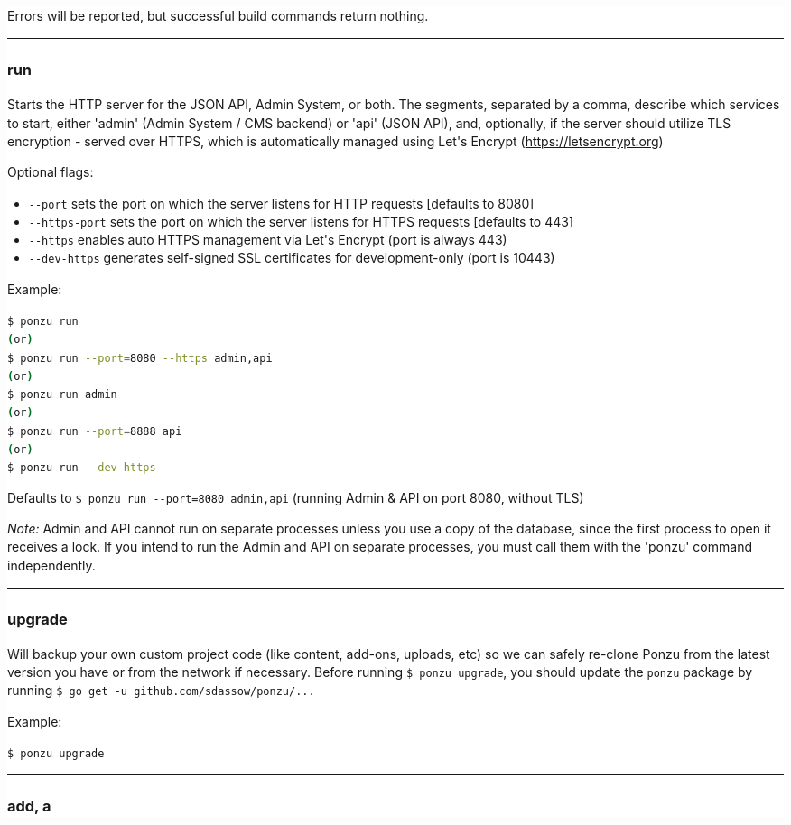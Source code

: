 Errors will be reported, but successful build commands return nothing.

---

### run

Starts the HTTP server for the JSON API, Admin System, or both.
The segments, separated by a comma, describe which services to start, either 
'admin' (Admin System / CMS backend) or 'api' (JSON API), and, optionally, 
if the server should utilize TLS encryption - served over HTTPS, which is
automatically managed using Let's Encrypt (https://letsencrypt.org) 

Optional flags:
- `--port` sets the port on which the server listens for HTTP requests [defaults to 8080]
- `--https-port` sets the port on which the server listens for HTTPS requests [defaults to 443]
- `--https` enables auto HTTPS management via Let's Encrypt (port is always 443)
- `--dev-https` generates self-signed SSL certificates for development-only (port is 10443)

Example: 
```bash
$ ponzu run
(or)
$ ponzu run --port=8080 --https admin,api
(or) 
$ ponzu run admin
(or)
$ ponzu run --port=8888 api
(or)
$ ponzu run --dev-https
```
Defaults to `$ ponzu run --port=8080 admin,api` (running Admin & API on port 8080, without TLS)

*Note:* 
Admin and API cannot run on separate processes unless you use a copy of the
database, since the first process to open it receives a lock. If you intend
to run the Admin and API on separate processes, you must call them with the
'ponzu' command independently.

---

### upgrade

Will backup your own custom project code (like content, add-ons, uploads, etc) so
we can safely re-clone Ponzu from the latest version you have or from the network 
if necessary. Before running `$ ponzu upgrade`, you should update the `ponzu`
package by running `$ go get -u github.com/sdassow/ponzu/...` 

Example:
```bash
$ ponzu upgrade
```

---

### add, a

